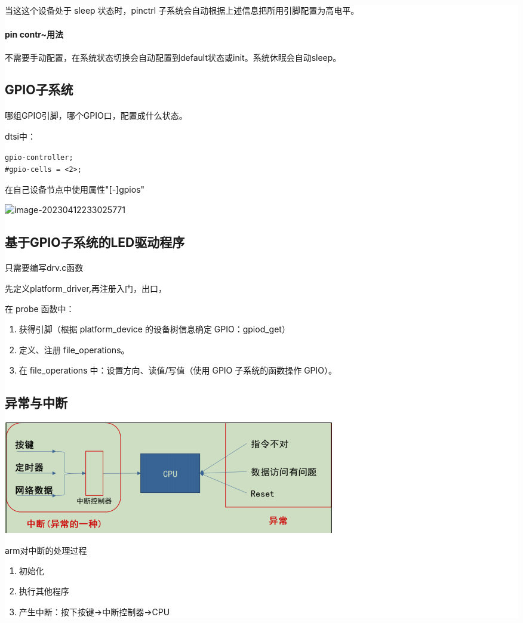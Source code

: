    当这这个设备处于 sleep 状态时，pinctrl 子系统会自动根据上述信息把所用引脚配置为高电平。

#### pin contr~用法

不需要手动配置，在系统状态切换会自动配置到default状态或init。系统休眠会自动sleep。

## GPIO子系统

哪组GPIO引脚，哪个GPIO口，配置成什么状态。

dtsi中：

```dts
gpio-controller;
#gpio-cells = <2>;
```

在自己设备节点中使用属性"[<name>-]gpios"

![image-20230412233025771](C:\Users\PC\AppData\Roaming\Typora\typora-user-images\image-20230412233025771.png)



## 基于GPIO子系统的LED驱动程序

只需要编写drv.c函数

先定义platform_driver,再注册入门，出口，

在 probe 函数中：

1. 获得引脚（根据 platform_device 的设备树信息确定 GPIO：gpiod_get）

2. 定义、注册 file_operations。

3. 在 file_operations 中：设置方向、读值/写值（使用 GPIO 子系统的函数操作 GPIO）。

## 异常与中断

![image-20230329175154462](%E9%A9%B1%E5%8A%A8%E5%BC%80%E5%8F%91.assets/image-20230329175154462.png)

arm对中断的处理过程

1. 初始化

2. 执行其他程序

3. 产生中断：按下按键->中断控制器->CPU
